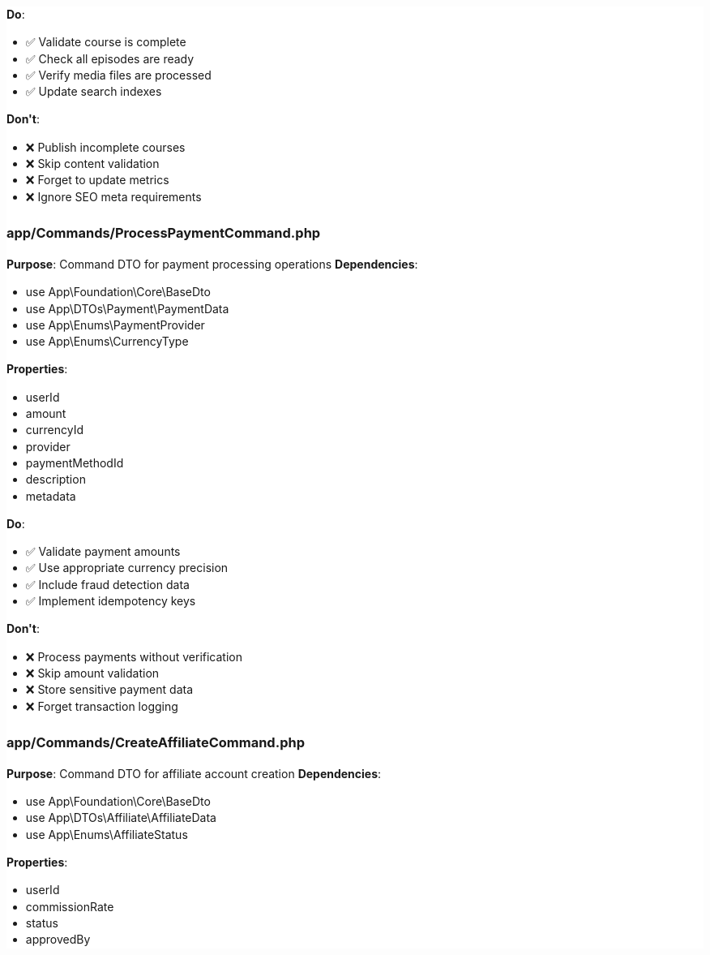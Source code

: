 **Do**:
- ✅ Validate course is complete
- ✅ Check all episodes are ready
- ✅ Verify media files are processed
- ✅ Update search indexes

**Don't**:
- ❌ Publish incomplete courses
- ❌ Skip content validation
- ❌ Forget to update metrics
- ❌ Ignore SEO meta requirements

### app/Commands/ProcessPaymentCommand.php
**Purpose**: Command DTO for payment processing operations
**Dependencies**:
- use App\Foundation\Core\BaseDto
- use App\DTOs\Payment\PaymentData
- use App\Enums\PaymentProvider
- use App\Enums\CurrencyType

**Properties**:
- userId
- amount
- currencyId
- provider
- paymentMethodId
- description
- metadata

**Do**:
- ✅ Validate payment amounts
- ✅ Use appropriate currency precision
- ✅ Include fraud detection data
- ✅ Implement idempotency keys

**Don't**:
- ❌ Process payments without verification
- ❌ Skip amount validation
- ❌ Store sensitive payment data
- ❌ Forget transaction logging

### app/Commands/CreateAffiliateCommand.php
**Purpose**: Command DTO for affiliate account creation
**Dependencies**:
- use App\Foundation\Core\BaseDto
- use App\DTOs\Affiliate\AffiliateData
- use App\Enums\AffiliateStatus

**Properties**:
- userId
- commissionRate
- status
- approvedBy
